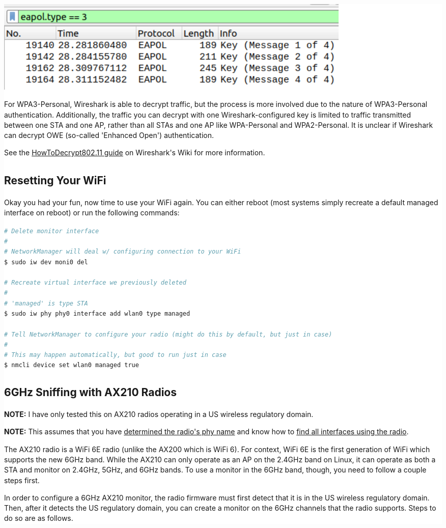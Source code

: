 ![Image of Wireshark capture showing a 4-way handshake](./assets/wireshark_4way_handshake.png)

For WPA3-Personal, Wireshark is able to decrypt traffic, but the process is more involved due to the nature of WPA3-Personal authentication. Additionally, the traffic you can decrypt with one Wireshark-configured key is limited to traffic transmitted between one STA and one AP, rather than all STAs and one AP like WPA-Personal and WPA2-Personal. It is unclear if Wireshark can decrypt OWE (so-called 'Enhanced Open') authentication.

See the [HowToDecrypt802.11 guide](https://wiki.wireshark.org/HowToDecrypt802.11) on Wireshark's Wiki for more information.

## Resetting Your WiFi
Okay you had your fun, now time to use your WiFi again. You can either reboot (most systems simply recreate a default managed interface on reboot) or run the following commands:
```Bash
# Delete monitor interface
#
# NetworkManager will deal w/ configuring connection to your WiFi
$ sudo iw dev moni0 del

# Recreate virtual interface we previously deleted
#
# 'managed' is type STA
$ sudo iw phy phy0 interface add wlan0 type managed

# Tell NetworkManager to configure your radio (might do this by default, but just in case)
#
# This may happen automatically, but good to run just in case
$ nmcli device set wlan0 managed true
```

## 6GHz Sniffing with AX210 Radios

**NOTE:** I have only tested this on AX210 radios operating in a US wireless regulatory domain.

**NOTE:** This assumes that you have [determined the radio's phy name](#3-determine-radios-phy-name) and know how to [find all interfaces using the radio](#41-find-all-interfaces-using-radio).

The AX210 radio is a WiFi 6E radio (unlike the AX200 which is WiFi 6). For context, WiFi 6E is the first generation of WiFi which supports the new 6GHz band. While the AX210 can only operate as an AP on the 2.4GHz band on Linux, it can operate as both a STA and monitor on 2.4GHz, 5GHz, and 6GHz bands. To use a monitor in the 6GHz band, though, you need to follow a couple steps first.

In order to configure a 6GHz AX210 monitor, the radio firmware must first detect that it is in the US wireless regulatory domain. Then, after it detects the US regulatory domain, you can create a monitor on the 6GHz channels that the radio supports. Steps to do so are as follows.
